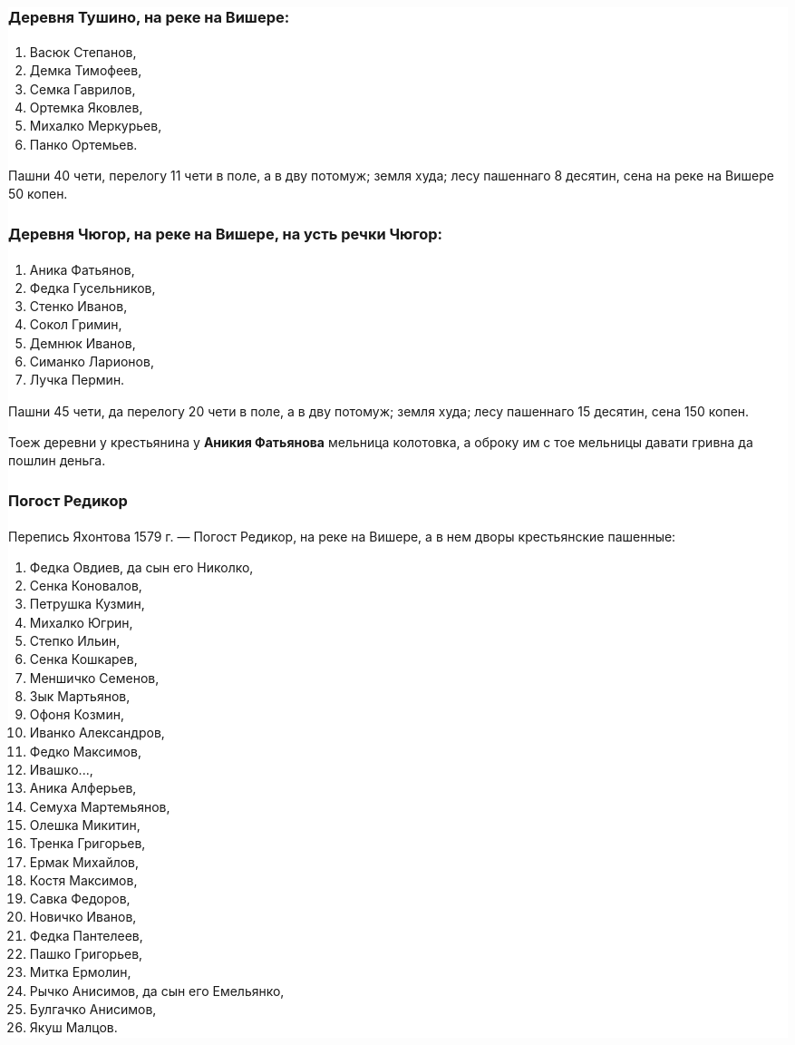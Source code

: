 ### Деревня Тушино, на реке на Вишере:

1.  Васюк Степанов,
2.  Демка Тимофеев,
3.  Семка Гаврилов,
4.  Ортемка Яковлев,
5.  Михалко Меркурьев,
6.  Панко Ортемьев.

Пашни 40 чети, перелогу 11 чети в поле, а в дву потомуж; земля худа; лесу пашеннаго 8 десятин, сена на реке на Вишере 50 копен.

### Деревня Чюгор, на реке на Вишере, на усть речки Чюгор:

1.  Аника Фатьянов,
2.  Федка Гусельников,
3.  Стенко Иванов,
4.  Сокол Гримин,
5.  Демнюк Иванов,
6.  Симанко Ларионов,
7.  Лучка Пермин.

Пашни 45 чети, да перелогу 20 чети в поле, а в дву потомуж; земля худа; лесу пашеннаго 15 десятин, сена 150 копен.

Тоеж деревни у крестьянина у **Аникия Фатьянова** мельница колотовка, а оброку им с тое мельницы давати гривна да пошлин деньга.

### Погост Редикор

Перепись Яхонтова 1579 г. — Погост Редикор, на реке на Вишере, а в нем дворы крестьянские пашенные:

1.  Федка Овдиев, да сын его Николко,
2.  Сенка Коновалов,
3.  Петрушка Кузмин,
4.  Михалко Югрин,
5.  Степко Ильин,
6.  Сенка Кошкарев,
7.  Меншичко Семенов,
8.  Зык Мартьянов,
9.  Офоня Козмин,
10.  Иванко Александров,
11.  Федко Максимов,
12.  Ивaшкo...,
13.  Аника Алферьев,
14.  Семуха Мартемьянов,
15.  Олешка Микитин,
16.  Тренка Григорьев,
17.  Ермак Михайлов,
18.  Костя Максимов,
19.  Савка Федоров,
20.  Новичко Иванов,
21.  Федка Пантелеев,
22.  Пашко Григорьев,
23.  Митка Ермолин,
24.  Рычко Анисимов, да сын его Емельянко,
25.  Булгачко Анисимов,
26.  Якуш Малцов.
